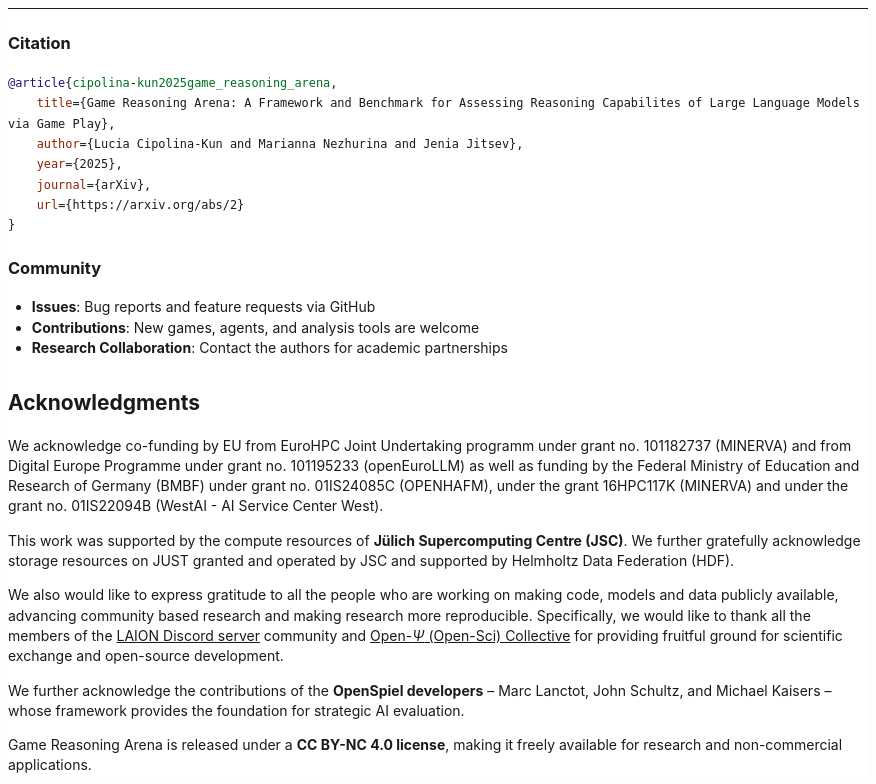 ___

### Citation
```bibtex
@article{cipolina-kun2025game_reasoning_arena,
    title={Game Reasoning Arena: A Framework and Benchmark for Assessing Reasoning Capabilites of Large Language Models via Game Play},
    author={Lucia Cipolina-Kun and Marianna Nezhurina and Jenia Jitsev},
    year={2025},
    journal={arXiv},
    url={https://arxiv.org/abs/2}
}
```

### Community
- **Issues**: Bug reports and feature requests via GitHub
- **Contributions**: New games, agents, and analysis tools are welcome
- **Research Collaboration**: Contact the authors for academic partnerships

## Acknowledgments

We acknowledge co-funding by EU from EuroHPC Joint Undertaking programm under grant no. 101182737 (MINERVA) and from Digital Europe Programme under grant no. 101195233 (openEuroLLM) as well as funding by the Federal Ministry of Education and Research of Germany (BMBF) under grant no. 01IS24085C (OPENHAFM), under the grant 16HPC117K (MINERVA) and under the grant no. 01IS22094B (WestAI - AI Service Center West).


This work was supported by the compute resources of **Jülich Supercomputing Centre (JSC)**. We further gratefully acknowledge storage resources on JUST granted and operated by JSC and supported by Helmholtz Data Federation (HDF).

We also would like to express gratitude to all the people who are working on making code, models and data publicly available, advancing community based research and making research more reproducible. Specifically, we would like to thank all the members of the [LAION Discord server](https://discord.gg/BZqhreFazY) community and [Open-$\Psi$ (Open-Sci) Collective](https://discord.gg/GsKh4mBVcv) for providing fruitful ground for scientific exchange and open-source development.

We further acknowledge the contributions of the **OpenSpiel developers** – Marc Lanctot, John Schultz, and Michael Kaisers – whose framework provides the foundation for strategic AI evaluation.

Game Reasoning Arena is released under a **CC BY-NC 4.0 license**, making it freely available for research and non-commercial applications.
